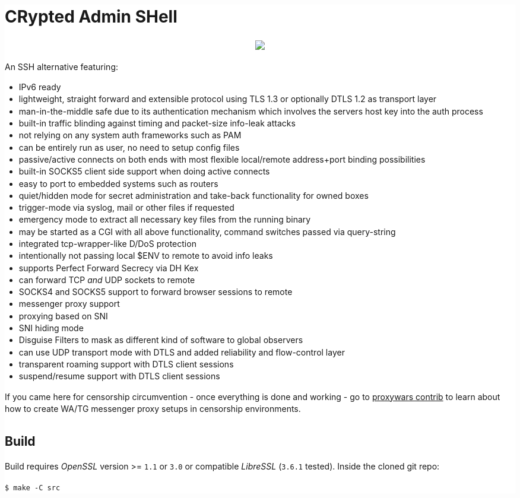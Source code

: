 CRypted Admin SHell
===================

<p align="center">
<img src="https://github.com/stealth/crash/blob/master/logo.jpg" />
</p>

An SSH alternative featuring:

* IPv6 ready
* lightweight, straight forward and extensible protocol using TLS 1.3
  or optionally DTLS 1.2 as transport layer
* man-in-the-middle safe due to its authentication mechanism
  which involves the servers host key into the auth process
* built-in traffic blinding against timing and packet-size info-leak attacks
* not relying on any system auth frameworks such as PAM
* can be entirely run as user, no need to setup config files
* passive/active connects on both ends with most flexible
  local/remote address+port binding possibilities
* built-in SOCKS5 client side support when doing active connects
* easy to port to embedded systems such as routers
* quiet/hidden mode for secret administration and take-back
  functionality for owned boxes
* trigger-mode via syslog, mail or other files if requested
* emergency mode to extract all necessary key files from the running binary
* may be started as a CGI with all above functionality, command
  switches passed via query-string
* integrated tcp-wrapper-like D/DoS protection
* intentionally not passing local $ENV to remote to avoid info leaks
* supports Perfect Forward Secrecy via DH Kex
* can forward TCP *and* UDP sockets to remote
* SOCKS4 and SOCKS5 support to forward browser sessions to remote
* messenger proxy support
* proxying based on SNI
* SNI hiding mode
* Disguise Filters to mask as different kind of software to global observers
* can use UDP transport mode with DTLS and added reliability and flow-control
  layer
* transparent roaming support with DTLS client sessions
* suspend/resume support with DTLS client sessions


If you came here for censorship circumvention - once everything is done and working - go to
[proxywars contrib](https://github.com/stealth/crash/blob/master/contrib/proxywars.md)
to learn about how to create WA/TG messenger proxy setups in censorship environments.


Build
-----

Build requires *OpenSSL* version >= `1.1` or `3.0` or compatible *LibreSSL* (`3.6.1` tested).
Inside the cloned git repo:

```
$ make -C src
```
